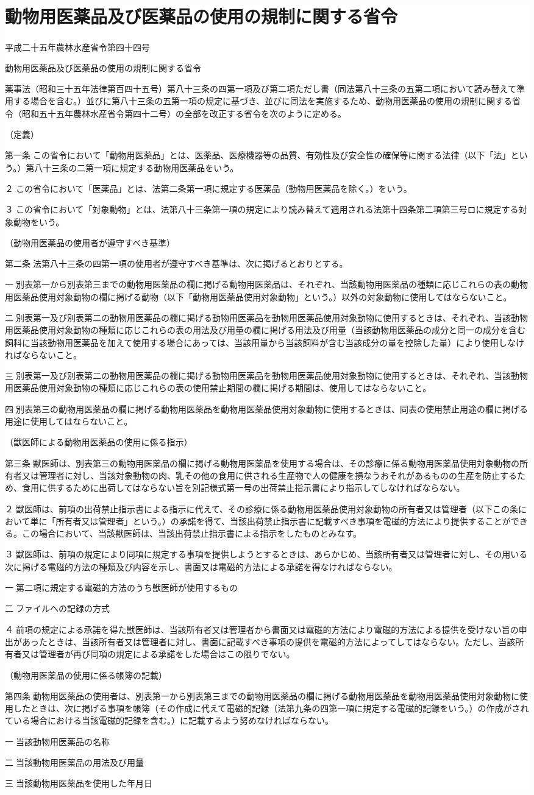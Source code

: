 # 動物用医薬品及び医薬品の使用の規制に関する省令

平成二十五年農林水産省令第四十四号

動物用医薬品及び医薬品の使用の規制に関する省令

薬事法（昭和三十五年法律第百四十五号）第八十三条の四第一項及び第二項ただし書（同法第八十三条の五第二項において読み替えて準用する場合を含む。）並びに第八十三条の五第一項の規定に基づき、並びに同法を実施するため、動物用医薬品の使用の規制に関する省令（昭和五十五年農林水産省令第四十二号）の全部を改正する省令を次のように定める。

（定義）

第一条 この省令において「動物用医薬品」とは、医薬品、医療機器等の品質、有効性及び安全性の確保等に関する法律（以下「法」という。）第八十三条の二第一項に規定する動物用医薬品をいう。

２ この省令において「医薬品」とは、法第二条第一項に規定する医薬品（動物用医薬品を除く。）をいう。

３ この省令において「対象動物」とは、法第八十三条第一項の規定により読み替えて適用される法第十四条第二項第三号ロに規定する対象動物をいう。

（動物用医薬品の使用者が遵守すべき基準）

第二条 法第八十三条の四第一項の使用者が遵守すべき基準は、次に掲げるとおりとする。

一 別表第一から別表第三までの動物用医薬品の欄に掲げる動物用医薬品は、それぞれ、当該動物用医薬品の種類に応じこれらの表の動物用医薬品使用対象動物の欄に掲げる動物（以下「動物用医薬品使用対象動物」という。）以外の対象動物に使用してはならないこと。

二 別表第一及び別表第二の動物用医薬品の欄に掲げる動物用医薬品を動物用医薬品使用対象動物に使用するときは、それぞれ、当該動物用医薬品使用対象動物の種類に応じこれらの表の用法及び用量の欄に掲げる用法及び用量（当該動物用医薬品の成分と同一の成分を含む飼料に当該動物用医薬品を加えて使用する場合にあっては、当該用量から当該飼料が含む当該成分の量を控除した量）により使用しなければならないこと。

三 別表第一及び別表第二の動物用医薬品の欄に掲げる動物用医薬品を動物用医薬品使用対象動物に使用するときは、それぞれ、当該動物用医薬品使用対象動物の種類に応じこれらの表の使用禁止期間の欄に掲げる期間は、使用してはならないこと。

四 別表第三の動物用医薬品の欄に掲げる動物用医薬品を動物用医薬品使用対象動物に使用するときは、同表の使用禁止用途の欄に掲げる用途に使用してはならないこと。

（獣医師による動物用医薬品の使用に係る指示）

第三条 獣医師は、別表第三の動物用医薬品の欄に掲げる動物用医薬品を使用する場合は、その診療に係る動物用医薬品使用対象動物の所有者又は管理者に対し、当該対象動物の肉、乳その他の食用に供される生産物で人の健康を損なうおそれがあるものの生産を防止するため、食用に供するために出荷してはならない旨を別記様式第一号の出荷禁止指示書により指示してしなければならない。

２ 獣医師は、前項の出荷禁止指示書による指示に代えて、その診療に係る動物用医薬品使用対象動物の所有者又は管理者（以下この条において単に「所有者又は管理者」という。）の承諾を得て、当該出荷禁止指示書に記載すべき事項を電磁的方法により提供することができる。この場合において、当該獣医師は、当該出荷禁止指示書による指示をしたものとみなす。

３ 獣医師は、前項の規定により同項に規定する事項を提供しようとするときは、あらかじめ、当該所有者又は管理者に対し、その用いる次に掲げる電磁的方法の種類及び内容を示し、書面又は電磁的方法による承諾を得なければならない。

一 第二項に規定する電磁的方法のうち獣医師が使用するもの

二 ファイルへの記録の方式

４ 前項の規定による承諾を得た獣医師は、当該所有者又は管理者から書面又は電磁的方法により電磁的方法による提供を受けない旨の申出があったときは、当該所有者又は管理者に対し、書面に記載すべき事項の提供を電磁的方法によってしてはならない。ただし、当該所有者又は管理者が再び同項の規定による承諾をした場合はこの限りでない。

（動物用医薬品の使用に係る帳簿の記載）

第四条 動物用医薬品の使用者は、別表第一から別表第三までの動物用医薬品の欄に掲げる動物用医薬品を動物用医薬品使用対象動物に使用したときは、次に掲げる事項を帳簿（その作成に代えて電磁的記録（法第九条の四第一項に規定する電磁的記録をいう。）の作成がされている場合における当該電磁的記録を含む。）に記載するよう努めなければならない。

一 当該動物用医薬品の名称

二 当該動物用医薬品の用法及び用量

三 当該動物用医薬品を使用した年月日
